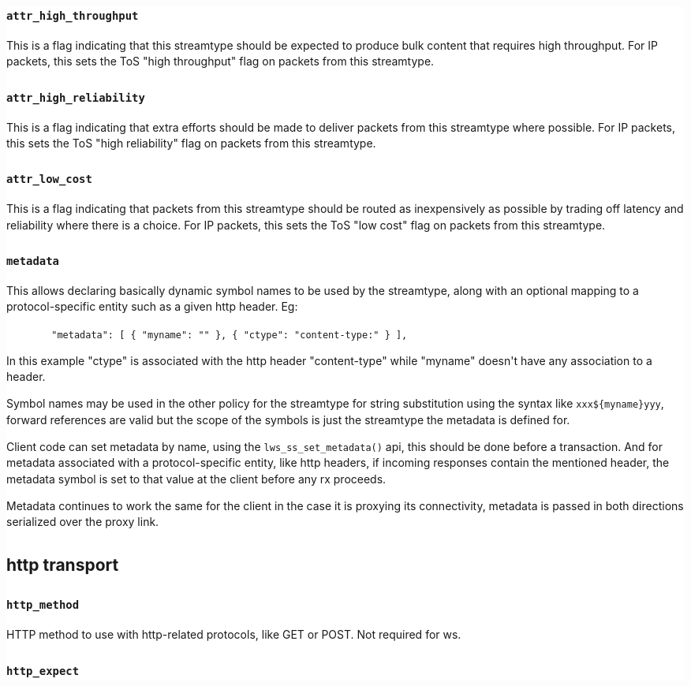 ### `attr_high_throughput`

This is a flag indicating that this streamtype should be expected to produce
bulk content that requires high throughput.  For IP packets,
this sets the ToS "high throughput" flag on packets from this streamtype.

### `attr_high_reliability`

This is a flag indicating that extra efforts should be made to deliver packets
from this streamtype where possible.  For IP packets, this sets the ToS "high
reliability" flag on packets from this streamtype.

### `attr_low_cost`

This is a flag indicating that packets from this streamtype should be routed as
inexpensively as possible by trading off latency and reliability where there is
a choice.  For IP packets, this sets the ToS "low cost" flag on packets from
this streamtype.

### `metadata`

This allows declaring basically dynamic symbol names to be used by the streamtype,
along with an optional mapping to a protocol-specific entity such as a given
http header.  Eg:

```
		"metadata": [ { "myname": "" }, { "ctype": "content-type:" } ],
```

In this example "ctype" is associated with the http header "content-type" while
"myname" doesn't have any association to a header.

Symbol names may be used in the other policy for the streamtype for string
substitution using the syntax like `xxx${myname}yyy`, forward references are
valid but the scope of the symbols is just the streamtype the metadata is
defined for.

Client code can set metadata by name, using the `lws_ss_set_metadata()` api, this
should be done before a transaction.  And for metadata associated with a
protocol-specific entity, like http headers, if incoming responses contain the
mentioned header, the metadata symbol is set to that value at the client before
any rx proceeds.

Metadata continues to work the same for the client in the case it is proxying its
connectivity, metadata is passed in both directions serialized over the proxy link.

## http transport

### `http_method`

HTTP method to use with http-related protocols, like GET or POST.
Not required for ws.

### `http_expect`
